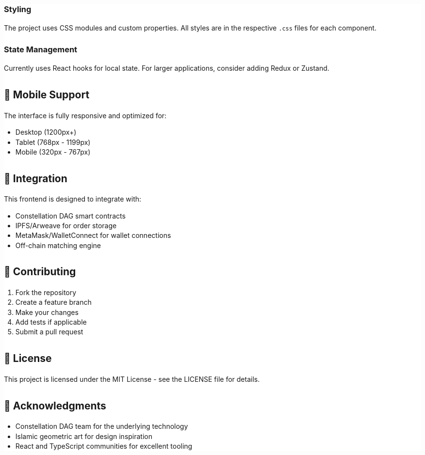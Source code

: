 ### Styling

The project uses CSS modules and custom properties. All styles are in the respective `.css` files for each component.

### State Management

Currently uses React hooks for local state. For larger applications, consider adding Redux or Zustand.

## 📱 Mobile Support

The interface is fully responsive and optimized for:
- Desktop (1200px+)
- Tablet (768px - 1199px)
- Mobile (320px - 767px)

## 🔗 Integration

This frontend is designed to integrate with:
- Constellation DAG smart contracts
- IPFS/Arweave for order storage
- MetaMask/WalletConnect for wallet connections
- Off-chain matching engine

## 🤝 Contributing

1. Fork the repository
2. Create a feature branch
3. Make your changes
4. Add tests if applicable
5. Submit a pull request

## 📄 License

This project is licensed under the MIT License - see the LICENSE file for details.

## 🙏 Acknowledgments

- Constellation DAG team for the underlying technology
- Islamic geometric art for design inspiration
- React and TypeScript communities for excellent tooling 